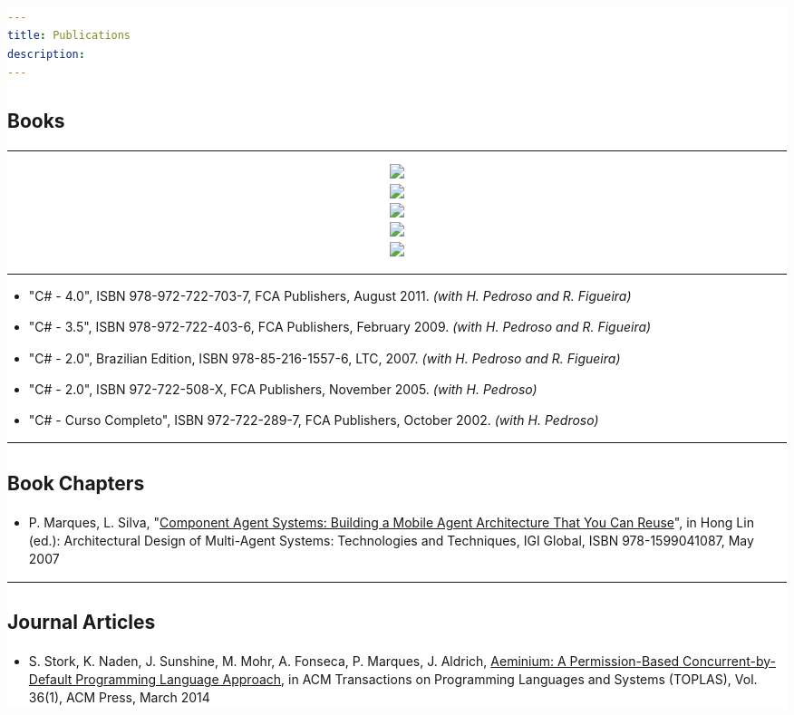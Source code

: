 ```yaml
---
title: Publications
description:
---
```


Books
-----

<hr/>

<div class="row" align="center">
	<div class="span2"><img src="{{urls.media}}/cs/C_sharp_40.jpg"/></div>
	<div class="span2"><img src="{{urls.media}}/cs/C_sharp_35.jpg"/></div>
	<div class="span2"><img src="{{urls.media}}/cs/C_sharp_2_br.jpg"/></div>
	<div class="span2"><img src="{{urls.media}}/cs/C_sharp_2.jpg"/></div>
	<div class="span2"><img src="{{urls.media}}/cs/C_sharp_1.jpg"/></div>
</div>		

<hr/>

* "C# - 4.0", ISBN 978-972-722-703-7, FCA Publishers, August 2011. *(with H. Pedroso and R. Figueira)*

* "C# - 3.5", ISBN 978-972-722-403-6, FCA Publishers, February 2009. *(with H. Pedroso and R. Figueira)*

* "C# - 2.0", Brazilian Edition, ISBN 978-85-216-1557-6, LTC, 2007. *(with H. Pedroso and R. Figueira)*

* "C# - 2.0", ISBN 972-722-508-X, FCA Publishers, November 2005. *(with H. Pedroso)*

* "C# - Curso Completo", ISBN 972-722-289-7, FCA Publishers, October 2002. *(with H. Pedroso)*


<hr/>

Book Chapters
-------------

* P. Marques, L. Silva, "[Component Agent Systems: Building a Mobile Agent Architecture That You Can Reuse](http://www.amazon.com/dp/1599041081)", in Hong Lin (ed.): Architectural Design of Multi-Agent Systems: Technologies and Techniques, IGI Global, ISBN 978-1599041087, May 2007

<hr/>

Journal Articles
----------------

* S. Stork, K. Naden, J. Sunshine, M. Mohr, A. Fonseca, P. Marques, J. Aldrich, [Aeminium: A Permission-Based Concurrent-by-Default Programming Language Approach](http://dl.acm.org/citation.cfm?id=2543920&CFID=305812957&CFTOKEN=15219503), in ACM Transactions on Programming Languages and Systems (TOPLAS), Vol. 36(1), ACM Press, March 2014
